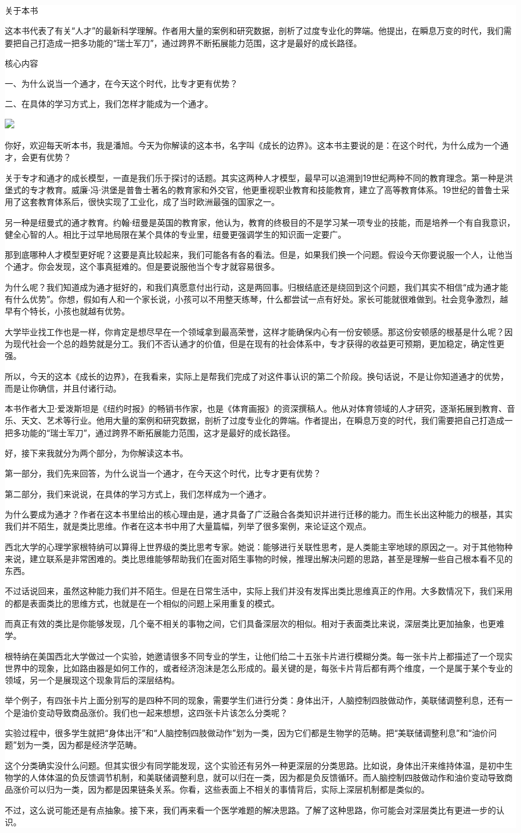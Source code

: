 关于本书

这本书代表了有关“人才”的最新科学理解。作者用大量的案例和研究数据，剖析了过度专业化的弊端。他提出，在瞬息万变的时代，我们需要把自己打造成一把多功能的“瑞士军刀”，通过跨界不断拓展能力范围，这才是最好的成长路径。

核心内容

一、为什么说当一个通才，在今天这个时代，比专才更有优势？

二、在具体的学习方式上，我们怎样才能成为一个通才。

![](https://piccdn3.umiwi.com/img/202105/26/202105261317121131039710.jpg)

你好，欢迎每天听本书，我是潘旭。今天为你解读的这本书，名字叫《成长的边界》。这本书主要说的是：在这个时代，为什么成为一个通才，会更有优势？

关于专才和通才的成长模型，一直是我们乐于探讨的话题。其实这两种人才模型，最早可以追溯到19世纪两种不同的教育理念。第一种是洪堡式的专才教育。威廉·冯·洪堡是普鲁士著名的教育家和外交官，他更重视职业教育和技能教育，建立了高等教育体系。19世纪的普鲁士采用了这套教育体系后，很快实现了工业化，成了当时欧洲最强的国家之一。

另一种是纽曼式的通才教育。约翰·纽曼是英国的教育家，他认为，教育的终极目的不是学习某一项专业的技能，而是培养一个有自我意识，健全心智的人。相比于过早地局限在某个具体的专业里，纽曼更强调学生的知识面一定要广。

那到底哪种人才模型更好呢？这要是真比较起来，我们可能各有各的看法。但是，如果我们换一个问题。假设今天你要说服一个人，让他当个通才。你会发现，这个事真挺难的。但是要说服他当个专才就容易很多。

为什么呢？我们知道成为通才挺好的，和我们真愿意付出行动，这是两回事。归根结底还是绕回到这个问题，我们其实不相信“成为通才能有什么优势”。你想，假如有人和一个家长说，小孩可以不用整天练琴，什么都尝试一点有好处。家长可能就很难做到。社会竞争激烈，越早有个特长，小孩也就越有优势。

大学毕业找工作也是一样，你肯定是想尽早在一个领域拿到最高荣誉，这样才能确保内心有一份安顿感。那这份安顿感的根基是什么呢？因为现代社会一个总的趋势就是分工。我们不否认通才的价值，但是在现有的社会体系中，专才获得的收益更可预期，更加稳定，确定性更强。

所以，今天的这本《成长的边界》，在我看来，实际上是帮我们完成了对这件事认识的第二个阶段。换句话说，不是让你知道通才的优势，而是让你确信，并且付诸行动。

本书作者大卫·爱泼斯坦是《纽约时报》的畅销书作家，也是《体育画报》的资深撰稿人。他从对体育领域的人才研究，逐渐拓展到教育、音乐、天文、艺术等行业。他用大量的案例和研究数据，剖析了过度专业化的弊端。作者提出，在瞬息万变的时代，我们需要把自己打造成一把多功能的“瑞士军刀”，通过跨界不断拓展能力范围，这才是最好的成长路径。

好，接下来我就分为两个部分，为你解读这本书。

第一部分，我们先来回答，为什么说当一个通才，在今天这个时代，比专才更有优势？

第二部分，我们来说说，在具体的学习方式上，我们怎样成为一个通才。

为什么要成为通才？作者在这本书里给出的核心理由是，通才具备了广泛融合各类知识并进行迁移的能力。而生长出这种能力的根基，其实我们并不陌生，就是类比思维。作者在这本书中用了大量篇幅，列举了很多案例，来论证这个观点。

西北大学的心理学家根特纳可以算得上世界级的类比思考专家。她说：能够进行关联性思考，是人类能主宰地球的原因之一。对于其他物种来说，建立联系是非常困难的。类比思维能够帮助我们在面对陌生事物的时候，推理出解决问题的思路，甚至是理解一些自己根本看不见的东西。

不过话说回来，虽然这种能力我们并不陌生。但是在日常生活中，实际上我们并没有发挥出类比思维真正的作用。大多数情况下，我们采用的都是表面类比的思维方式，也就是在一个相似的问题上采用重复的模式。

而真正有效的类比是你能够发现，几个毫不相关的事物之间，它们具备深层次的相似。相对于表面类比来说，深层类比更加抽象，也更难学。

根特纳在美国西北大学做过一个实验，她邀请很多不同专业的学生，让他们给二十五张卡片进行模糊分类。每一张卡片上都描述了一个现实世界中的现象，比如路由器是如何工作的，或者经济泡沫是怎么形成的。最关键的是，每张卡片背后都有两个维度，一个是属于某个专业的领域，另一个是展现这个现象背后的深层结构。

举个例子，有四张卡片上面分别写的是四种不同的现象，需要学生们进行分类：身体出汗，人脑控制四肢做动作，美联储调整利息，还有一个是油价变动导致商品涨价。我们也一起来想想，这四张卡片该怎么分类呢？

实验过程中，很多学生就把“身体出汗”和“人脑控制四肢做动作”划为一类，因为它们都是生物学的范畴。把“美联储调整利息”和“油价问题”划为一类，因为都是经济学范畴。

这个分类确实没什么问题。但其实很少有同学能发现，这个实验还有另外一种更深层的分类思路。比如说，身体出汗来维持体温，是初中生物学的人体体温的负反馈调节机制，和美联储调整利息，就可以归在一类，因为都是负反馈循环。而人脑控制四肢做动作和油价变动导致商品涨价可以归为一类，因为都是因果链条关系。你看，这些表面上不相关的事情背后，实际上深层机制都是类似的。

不过，这么说可能还是有点抽象。接下来，我们再来看一个医学难题的解决思路。了解了这种思路，你可能会对深层类比有更进一步的认识。
